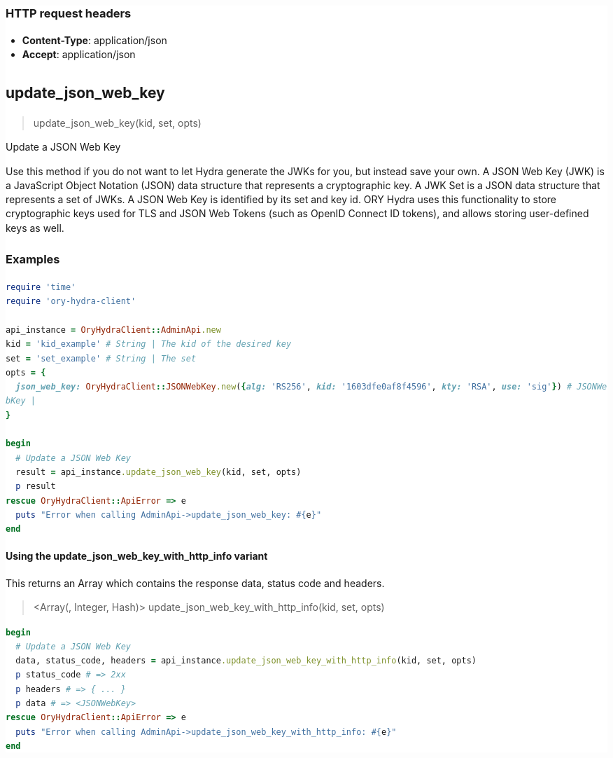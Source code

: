 ### HTTP request headers

- **Content-Type**: application/json
- **Accept**: application/json


## update_json_web_key

> <JSONWebKey> update_json_web_key(kid, set, opts)

Update a JSON Web Key

Use this method if you do not want to let Hydra generate the JWKs for you, but instead save your own.  A JSON Web Key (JWK) is a JavaScript Object Notation (JSON) data structure that represents a cryptographic key. A JWK Set is a JSON data structure that represents a set of JWKs. A JSON Web Key is identified by its set and key id. ORY Hydra uses this functionality to store cryptographic keys used for TLS and JSON Web Tokens (such as OpenID Connect ID tokens), and allows storing user-defined keys as well.

### Examples

```ruby
require 'time'
require 'ory-hydra-client'

api_instance = OryHydraClient::AdminApi.new
kid = 'kid_example' # String | The kid of the desired key
set = 'set_example' # String | The set
opts = {
  json_web_key: OryHydraClient::JSONWebKey.new({alg: 'RS256', kid: '1603dfe0af8f4596', kty: 'RSA', use: 'sig'}) # JSONWebKey | 
}

begin
  # Update a JSON Web Key
  result = api_instance.update_json_web_key(kid, set, opts)
  p result
rescue OryHydraClient::ApiError => e
  puts "Error when calling AdminApi->update_json_web_key: #{e}"
end
```

#### Using the update_json_web_key_with_http_info variant

This returns an Array which contains the response data, status code and headers.

> <Array(<JSONWebKey>, Integer, Hash)> update_json_web_key_with_http_info(kid, set, opts)

```ruby
begin
  # Update a JSON Web Key
  data, status_code, headers = api_instance.update_json_web_key_with_http_info(kid, set, opts)
  p status_code # => 2xx
  p headers # => { ... }
  p data # => <JSONWebKey>
rescue OryHydraClient::ApiError => e
  puts "Error when calling AdminApi->update_json_web_key_with_http_info: #{e}"
end
```

